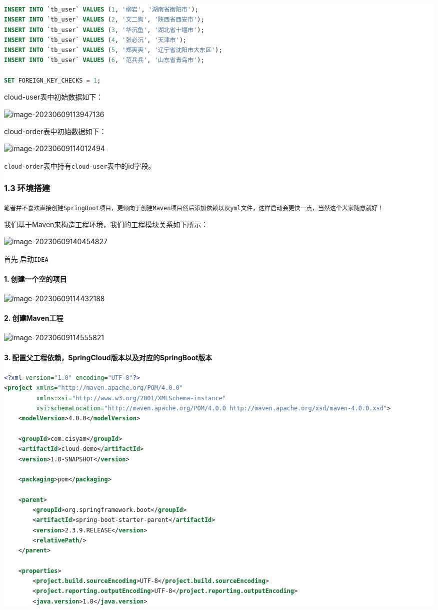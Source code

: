 ~~~sql
INSERT INTO `tb_user` VALUES (1, '柳岩', '湖南省衡阳市');
INSERT INTO `tb_user` VALUES (2, '文二狗', '陕西省西安市');
INSERT INTO `tb_user` VALUES (3, '华沉鱼', '湖北省十堰市');
INSERT INTO `tb_user` VALUES (4, '张必沉', '天津市');
INSERT INTO `tb_user` VALUES (5, '郑爽爽', '辽宁省沈阳市大东区');
INSERT INTO `tb_user` VALUES (6, '范兵兵', '山东省青岛市');

SET FOREIGN_KEY_CHECKS = 1;
~~~

cloud-user表中初始数据如下：

![image-20230609113947136](https://gaoziman.oss-cn-hangzhou.aliyuncs.com/img/202306091139178.png)

cloud-order表中初始数据如下：

![image-20230609114012494](https://gaoziman.oss-cn-hangzhou.aliyuncs.com/img/202306091140542.png)

`cloud-order`表中持有`cloud-user`表中的id字段。

### 1.3 环境搭建

`笔者并不喜欢直接创建SpringBoot项目，更倾向于创建Maven项目然后添加依赖以及yml文件，这样启动会更快一点，当然这个大家随意就好！`

我们基于Maven来构造工程环境，我们的工程模块关系如下所示：

![image-20230609140454827](https://gaoziman.oss-cn-hangzhou.aliyuncs.com/img/202306091404936.png)

首先 启动`IDEA`

#### 1. 创建一个空的项目

![image-20230609114432188](https://gaoziman.oss-cn-hangzhou.aliyuncs.com/img/202306091144298.png)

#### 2. 创建Maven工程

![image-20230609114555821](https://gaoziman.oss-cn-hangzhou.aliyuncs.com/img/202306091145888.png)

#### 3. 配置父工程依赖，SpringCloud版本以及对应的SpringBoot版本

~~~xml
<?xml version="1.0" encoding="UTF-8"?>
<project xmlns="http://maven.apache.org/POM/4.0.0"
         xmlns:xsi="http://www.w3.org/2001/XMLSchema-instance"
         xsi:schemaLocation="http://maven.apache.org/POM/4.0.0 http://maven.apache.org/xsd/maven-4.0.0.xsd">
    <modelVersion>4.0.0</modelVersion>

    <groupId>com.cisyam</groupId>
    <artifactId>cloud-demo</artifactId>
    <version>1.0-SNAPSHOT</version>

    <packaging>pom</packaging>

    <parent>
        <groupId>org.springframework.boot</groupId>
        <artifactId>spring-boot-starter-parent</artifactId>
        <version>2.3.9.RELEASE</version>
        <relativePath/>
    </parent>

    <properties>
        <project.build.sourceEncoding>UTF-8</project.build.sourceEncoding>
        <project.reporting.outputEncoding>UTF-8</project.reporting.outputEncoding>
        <java.version>1.8</java.version>
~~~